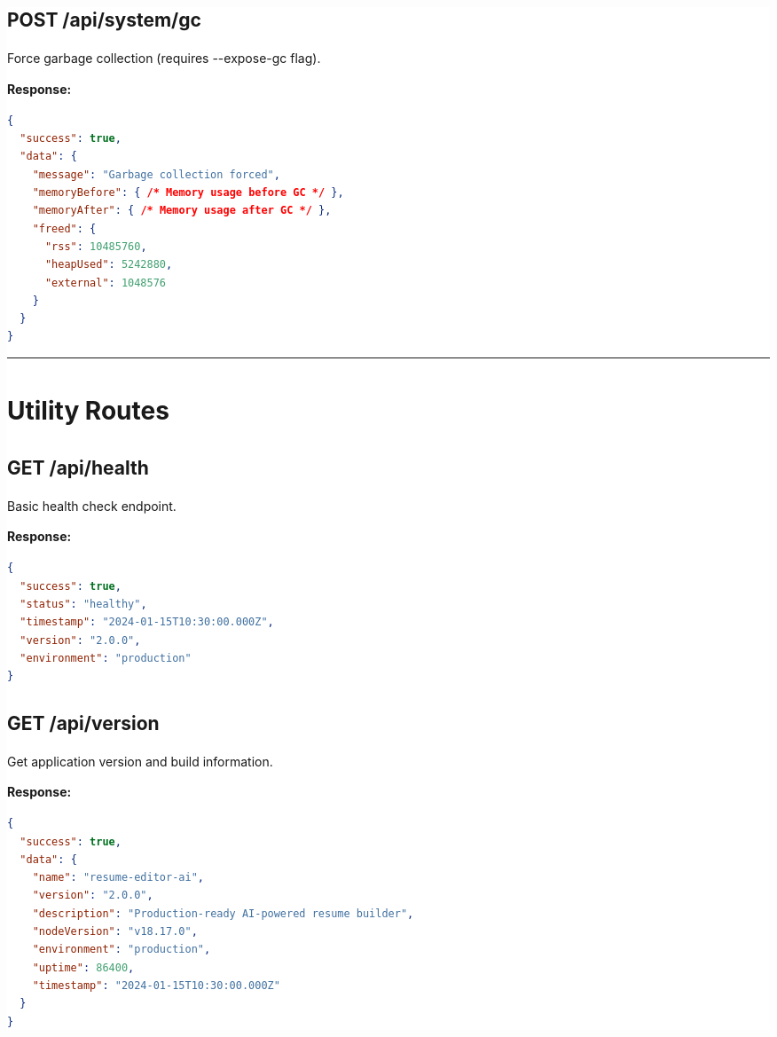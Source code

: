 ## POST /api/system/gc

Force garbage collection (requires --expose-gc flag).

**Response:**
```json
{
  "success": true,
  "data": {
    "message": "Garbage collection forced",
    "memoryBefore": { /* Memory usage before GC */ },
    "memoryAfter": { /* Memory usage after GC */ },
    "freed": {
      "rss": 10485760,
      "heapUsed": 5242880,
      "external": 1048576
    }
  }
}
```

---

# Utility Routes

## GET /api/health

Basic health check endpoint.

**Response:**
```json
{
  "success": true,
  "status": "healthy",
  "timestamp": "2024-01-15T10:30:00.000Z",
  "version": "2.0.0",
  "environment": "production"
}
```

## GET /api/version

Get application version and build information.

**Response:**
```json
{
  "success": true,
  "data": {
    "name": "resume-editor-ai",
    "version": "2.0.0",
    "description": "Production-ready AI-powered resume builder",
    "nodeVersion": "v18.17.0",
    "environment": "production",
    "uptime": 86400,
    "timestamp": "2024-01-15T10:30:00.000Z"
  }
}
```
